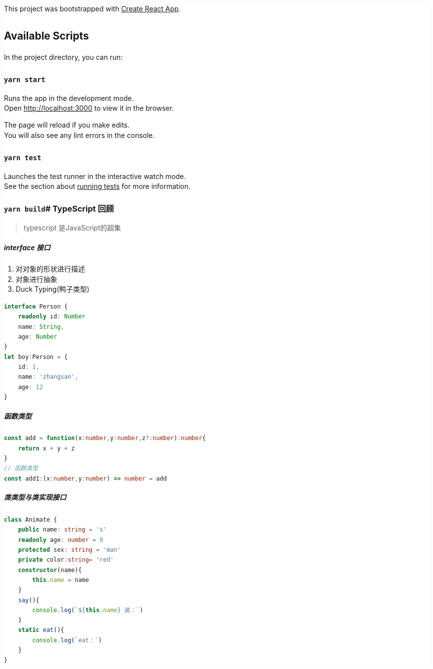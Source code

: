 This project was bootstrapped with [Create React App](https://github.com/facebook/create-react-app).

## Available Scripts

In the project directory, you can run:

### `yarn start`

Runs the app in the development mode.<br />
Open [http://localhost:3000](http://localhost:3000) to view it in the browser.

The page will reload if you make edits.<br />
You will also see any lint errors in the console.

### `yarn test`

Launches the test runner in the interactive watch mode.<br />
See the section about [running tests](https://facebook.github.io/create-react-app/docs/running-tests) for more information.

### `yarn build`# TypeScript 回顾
> typescript 是JavaScript的超集
#####  interface 接口
1. 对对象的形状进行描述
2. 对象进行抽象
3. Duck Typing(鸭子类型)
```TypeScript
interface Person { 
    readonly id: Number
    name: String,
    age: Number
}
let boy:Person = {
    id: 1,
    name: 'zhangsan',
    age: 12
}
```
##### 函数类型
```ts
const add = function(x:number,y:number,z?:number):number{
    return x + y + z
}
// 函数类型
const add1:(x:number,y:number) => number = add
```
##### 类类型与类实现接口
```ts
class Animate {
    public name: string = 's'
    readonly age: number = 0
    protected sex: string = 'man'
    private color:string= 'red'
    constructor(name){
        this.name = name
    }
    say(){
        console.log(`${this.name} 说：`)
    }
    static eat(){
        console.log(`eat：`)
    }
}
```